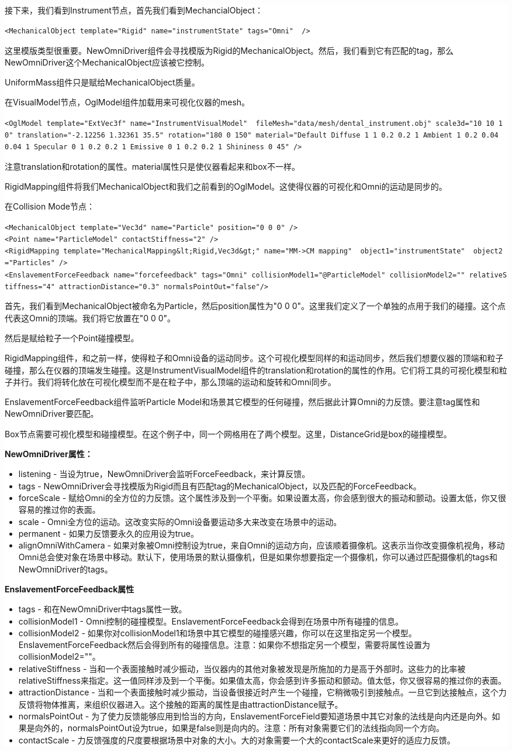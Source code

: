 接下来，我们看到Instrument节点，首先我们看到MechancialObject：

	<MechanicalObject template="Rigid" name="instrumentState" tags="Omni"  />

这里模版类型很重要。NewOmniDriver组件会寻找模版为Rigid的MechanicalObject。然后，我们看到它有匹配的tag，那么NewOmniDriver这个MechanicalObject应该被它控制。

UniformMass组件只是赋给MechanicalObject质量。

在VisualModel节点，OglModel组件加载用来可视化仪器的mesh。

	<OglModel template="ExtVec3f" name="InstrumentVisualModel"  fileMesh="data/mesh/dental_instrument.obj" scale3d="10 10 10" translation="-2.12256 1.32361 35.5" rotation="180 0 150" material="Default Diffuse 1 1 0.2 0.2 1 Ambient 1 0.2 0.04 0.04 1 Specular 0 1 0.2 0.2 1 Emissive 0 1 0.2 0.2 1 Shininess 0 45" />

注意translation和rotation的属性。material属性只是使仪器看起来和box不一样。

RigidMapping组件将我们MechanicalObject和我们之前看到的OglModel。这使得仪器的可视化和Omni的运动是同步的。

在Collision Mode节点：
	
	<MechanicalObject template="Vec3d" name="Particle" position="0 0 0" />
	<Point name="ParticleModel" contactStiffness="2" />
	<RigidMapping template="MechanicalMapping&lt;Rigid,Vec3d&gt;" name="MM->CM mapping"  object1="instrumentState"  object2="Particles" />
	<EnslavementForceFeedback name="forcefeedback" tags="Omni" collisionModel1="@ParticleModel" collisionModel2="" relativeStiffness="4" attractionDistance="0.3" normalsPointOut="false"/>

首先，我们看到MechanicalObject被命名为Particle，然后position属性为"0 0 0"。这里我们定义了一个单独的点用于我们的碰撞。这个点代表这Omni的顶端。我们将它放置在"0 0 0"。

然后是赋给粒子一个Point碰撞模型。

RigidMapping组件，和之前一样，使得粒子和Omni设备的运动同步。这个可视化模型同样的和运动同步，然后我们想要仪器的顶端和粒子碰撞，那么在仪器的顶端发生碰撞。这是InstrumentVisualModel组件的translation和rotation的属性的作用。它们将工具的可视化模型和粒子并行。我们将转化放在可视化模型而不是在粒子中，那么顶端的运动和旋转和Omni同步。

EnslavementForceFeedback组件监听Particle Model和场景其它模型的任何碰撞，然后据此计算Omni的力反馈。要注意tag属性和NewOmniDriver要匹配。

Box节点需要可视化模型和碰撞模型。在这个例子中，同一个网格用在了两个模型。这里，DistanceGrid是box的碰撞模型。

**NewOmniDriver属性：**

- listening - 当设为true，NewOmniDriver会监听ForceFeedback，来计算反馈。
- tags - NewOmniDriver会寻找模版为Rigid而且有匹配tag的MechanicalObject，以及匹配的ForceFeedback。
- forceScale - 赋给Omni的全方位的力反馈。这个属性涉及到一个平衡。如果设置太高，你会感到很大的振动和颤动。设置太低，你又很容易的推过你的表面。
- scale - Omni全方位的运动。这改变实际的Omni设备要运动多大来改变在场景中的运动。
- permanent - 如果力反馈要永久的应用设为true。
- alignOmniWithCamera - 如果对象被Omni控制设为true，来自Omni的运动方向，应该顺着摄像机。这表示当你改变摄像机视角，移动Omni总会使对象在场景中移动。默认下，使用场景的默认摄像机，但是如果你想要指定一个摄像机，你可以通过匹配摄像机的tags和NewOmniDriver的tags。

**EnslavementForceFeedback属性**

- tags - 和在NewOmniDriver中tags属性一致。
- collisionModel1 - Omni控制的碰撞模型。EnslavementForceFeedback会得到在场景中所有碰撞的信息。
- collisionModel2 - 如果你对collisionModel1和场景中其它模型的碰撞感兴趣，你可以在这里指定另一个模型。EnslavementForceFeedback然后会得到所有的碰撞信息。注意：如果你不想指定另一个模型，需要将属性设置为 collisionModel2=""。
- relativeStiffness - 当和一个表面接触时减少振动，当仪器内的其他对象被发现是所施加的力是高于外部时。这些力的比率被relativeStiffness来指定。这一值同样涉及到一个平衡。如果值太高，你会感到许多振动和颤动。值太低，你又很容易的推过你的表面。
- attractionDistance - 当和一个表面接触时减少振动，当设备很接近时产生一个碰撞，它稍微吸引到接触点。一旦它到达接触点，这个力反馈将物体推离，来组织仪器进入。这个接触的距离的属性是由attractionDistance赋予。
- normalsPointOut - 为了使力反馈能够应用到恰当的方向，EnslavementForceField要知道场景中其它对象的法线是向内还是向外。如果是向外的，normalsPointOut设为true，如果是false则是向内的。注意：所有对象需要它们的法线指向同一个方向。
- contactScale - 力反馈强度的尺度要根据场景中对象的大小。大的对象需要一个大的contactScale来更好的适应力反馈。

